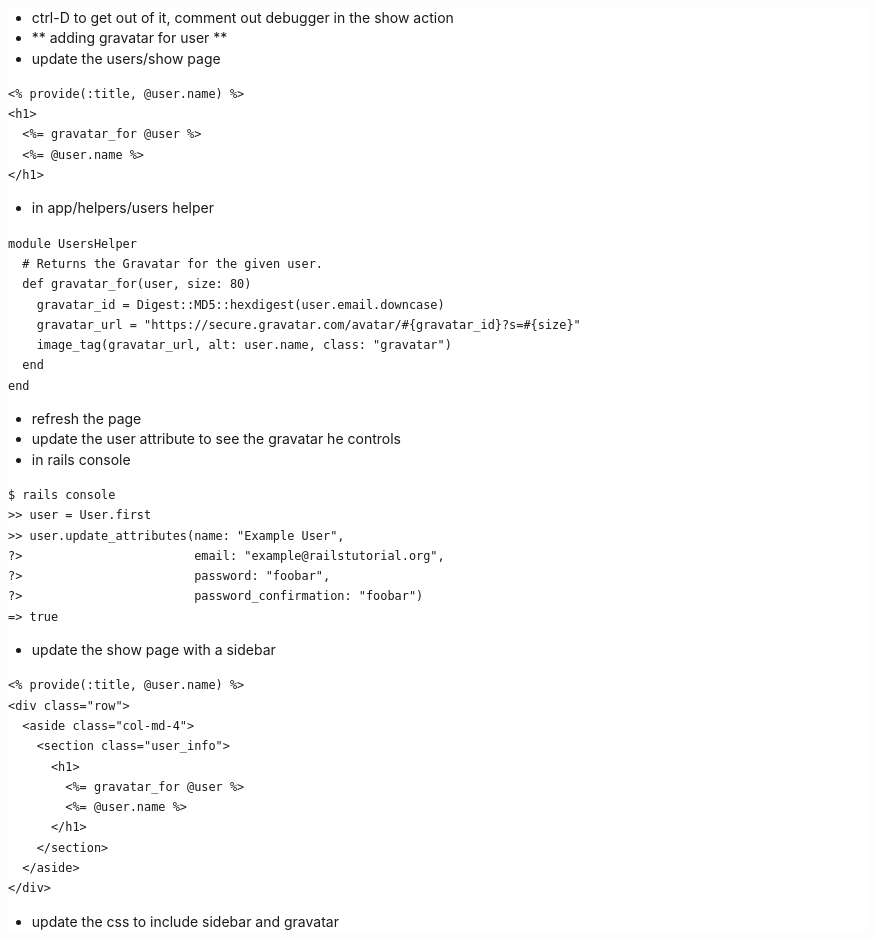 - ctrl-D to get out of it, comment out debugger in the show action
- ** adding gravatar for user **
- update the users/show page

```
<% provide(:title, @user.name) %>
<h1>
  <%= gravatar_for @user %>
  <%= @user.name %>
</h1>
```

- in app/helpers/users helper

```
module UsersHelper
  # Returns the Gravatar for the given user.
  def gravatar_for(user, size: 80)
    gravatar_id = Digest::MD5::hexdigest(user.email.downcase)
    gravatar_url = "https://secure.gravatar.com/avatar/#{gravatar_id}?s=#{size}"
    image_tag(gravatar_url, alt: user.name, class: "gravatar")
  end
end
```

- refresh the page
- update the user attribute to see the gravatar he controls
- in rails console

```
$ rails console
>> user = User.first
>> user.update_attributes(name: "Example User",
?>                        email: "example@railstutorial.org",
?>                        password: "foobar",
?>                        password_confirmation: "foobar")
=> true
```

- update the show page with a sidebar

```
<% provide(:title, @user.name) %>
<div class="row">
  <aside class="col-md-4">
    <section class="user_info">
      <h1>
        <%= gravatar_for @user %>
        <%= @user.name %>
      </h1>
    </section>
  </aside>
</div>
```

- update the css to include sidebar and gravatar
